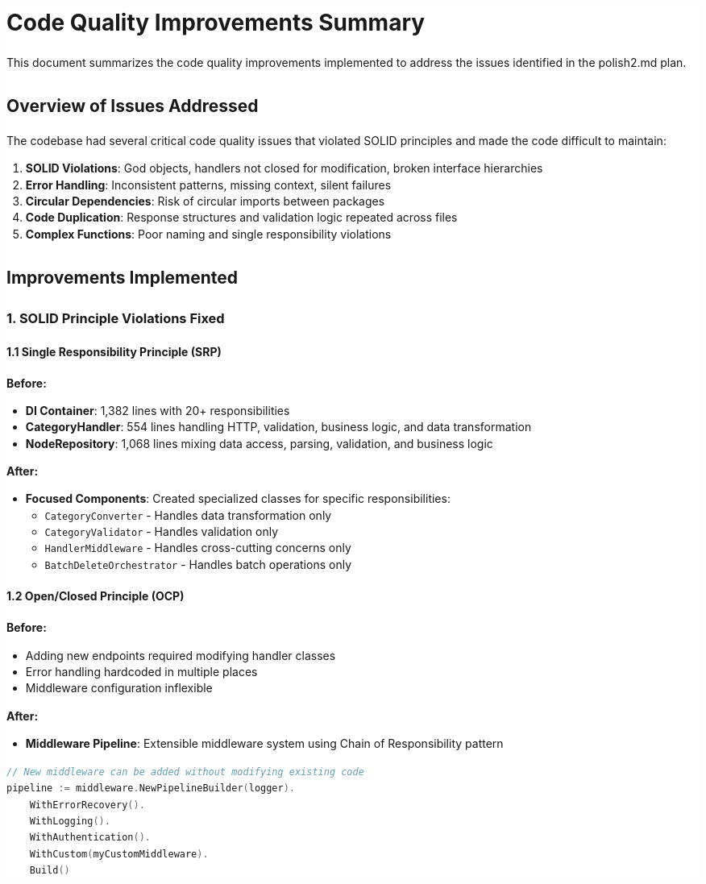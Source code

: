 # Code Quality Improvements Summary

This document summarizes the code quality improvements implemented to address the issues identified in the polish2.md plan.

## Overview of Issues Addressed

The codebase had several critical code quality issues that violated SOLID principles and made the code difficult to maintain:

1. **SOLID Violations**: God objects, handlers not closed for modification, broken interface hierarchies
2. **Error Handling**: Inconsistent patterns, missing context, silent failures
3. **Circular Dependencies**: Risk of circular imports between packages
4. **Code Duplication**: Response structures and validation logic repeated across files
5. **Complex Functions**: Poor naming and single responsibility violations

## Improvements Implemented

### 1. SOLID Principle Violations Fixed

#### 1.1 Single Responsibility Principle (SRP)

**Before:**
- **DI Container**: 1,382 lines with 20+ responsibilities
- **CategoryHandler**: 554 lines handling HTTP, validation, business logic, and data transformation
- **NodeRepository**: 1,068 lines mixing data access, parsing, validation, and business logic

**After:**
- **Focused Components**: Created specialized classes for specific responsibilities:
  - `CategoryConverter` - Handles data transformation only
  - `CategoryValidator` - Handles validation only  
  - `HandlerMiddleware` - Handles cross-cutting concerns only
  - `BatchDeleteOrchestrator` - Handles batch operations only

#### 1.2 Open/Closed Principle (OCP)

**Before:**
- Adding new endpoints required modifying handler classes
- Error handling hardcoded in multiple places
- Middleware configuration inflexible

**After:**
- **Middleware Pipeline**: Extensible middleware system using Chain of Responsibility pattern
```go
// New middleware can be added without modifying existing code
pipeline := middleware.NewPipelineBuilder(logger).
    WithErrorRecovery().
    WithLogging().
    WithAuthentication().
    WithCustom(myCustomMiddleware).
    Build()
```
